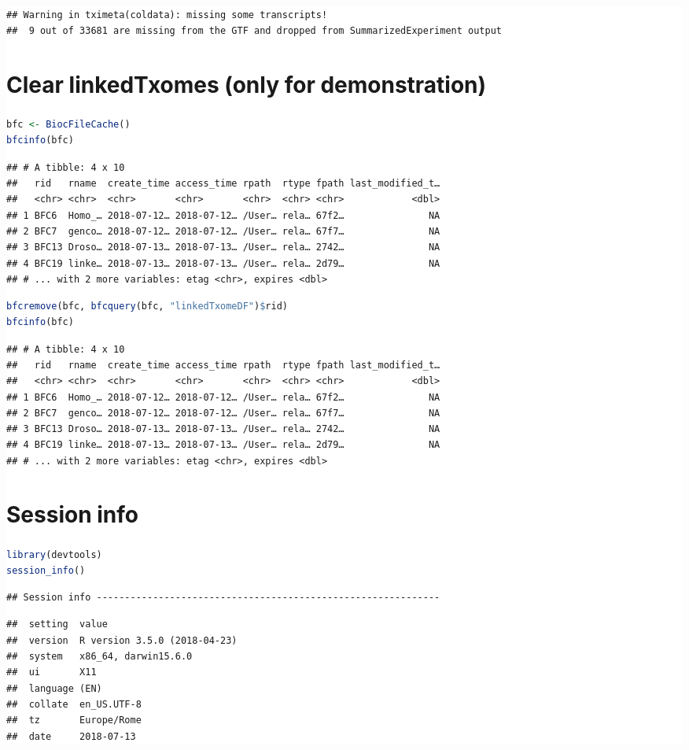 ```
## Warning in tximeta(coldata): missing some transcripts!
##  9 out of 33681 are missing from the GTF and dropped from SummarizedExperiment output
```

# Clear linkedTxomes (only for demonstration)


```r
bfc <- BiocFileCache()
bfcinfo(bfc)
```

```
## # A tibble: 4 x 10
##   rid   rname  create_time access_time rpath  rtype fpath last_modified_t…
##   <chr> <chr>  <chr>       <chr>       <chr>  <chr> <chr>            <dbl>
## 1 BFC6  Homo_… 2018-07-12… 2018-07-12… /User… rela… 67f2…               NA
## 2 BFC7  genco… 2018-07-12… 2018-07-12… /User… rela… 67f7…               NA
## 3 BFC13 Droso… 2018-07-13… 2018-07-13… /User… rela… 2742…               NA
## 4 BFC19 linke… 2018-07-13… 2018-07-13… /User… rela… 2d79…               NA
## # ... with 2 more variables: etag <chr>, expires <dbl>
```

```r
bfcremove(bfc, bfcquery(bfc, "linkedTxomeDF")$rid)
bfcinfo(bfc)
```

```
## # A tibble: 4 x 10
##   rid   rname  create_time access_time rpath  rtype fpath last_modified_t…
##   <chr> <chr>  <chr>       <chr>       <chr>  <chr> <chr>            <dbl>
## 1 BFC6  Homo_… 2018-07-12… 2018-07-12… /User… rela… 67f2…               NA
## 2 BFC7  genco… 2018-07-12… 2018-07-12… /User… rela… 67f7…               NA
## 3 BFC13 Droso… 2018-07-13… 2018-07-13… /User… rela… 2742…               NA
## 4 BFC19 linke… 2018-07-13… 2018-07-13… /User… rela… 2d79…               NA
## # ... with 2 more variables: etag <chr>, expires <dbl>
```

# Session info


```r
library(devtools)
session_info()
```

```
## Session info -------------------------------------------------------------
```

```
##  setting  value                       
##  version  R version 3.5.0 (2018-04-23)
##  system   x86_64, darwin15.6.0        
##  ui       X11                         
##  language (EN)                        
##  collate  en_US.UTF-8                 
##  tz       Europe/Rome                 
##  date     2018-07-13
```
